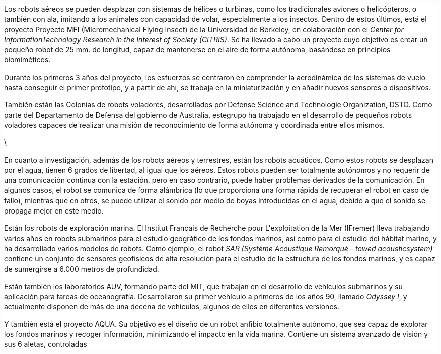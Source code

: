 Los robots aéreos se pueden desplazar con sistemas de hélices o
turbinas, como los tradicionales aviones o helicópteros, o también con
ala, imitando a los animales con capacidad de volar, especialmente a los
insectos. Dentro de estos últimos, está el proyecto Proyecto MFI
(Micromechanical Flying Insect) de la Universidad de Berkeley, en
colaboración con el *Center for InformationTechnology Research in the
Interest of Society (CITRIS)*. Se ha llevado a cabo un proyecto cuyo
objetivo es crear un pequeño robot de 25 mm. de longitud, capaz de
mantenerse en el aire de forma autónoma, basándose en principios
biomiméticos.

Durante los primeros 3 años del proyecto, los esfuerzos se centraron en
comprender la aerodinámica de los sistemas de vuelo hasta conseguir el
primer prototipo, y a partir de ahí, se trabaja en la miniaturización y
en añadir nuevos sensores o dispositivos.

También están las Colonias de robots voladores, desarrollados por
Defense Science and Technologie Organization, DSTO. Como parte del
Departamento de Defensa del gobierno de Australia, estegrupo ha
trabajado en el desarrollo de pequeños robots voladores capaces de
realizar una misión de reconocimiento de forma autónoma y coordinada
entre ellos mismos.

\

En cuanto a investigación, además de los robots aéreos y terrestres,
están los robots acuáticos. Como estos robots se desplazan por el agua,
tienen 6 grados de libertad, al igual que los aéreos. Estos robots
pueden ser totalmente autónomos y no requerir de una comunicación
continua con la estación, pero en caso contrario, puede haber problemas
derivados de la comunicación. En algunos casos, el robot se comunica de
forma alámbrica (lo que proporciona una forma rápida de recuperar el
robot en caso de fallo), mientras que en otros, se puede utilizar el
sonido por medio de boyas introducidas en el agua, debido a que el
sonido se propaga mejor en este medio.

Están los robots de exploración marina. El Institut Français de
Recherche pour L'exploitation de la Mer (IFremer) lleva trabajando
varios años en robots submarinos para el estudio geográfico de los
fondos marinos, así como para el estudio del hábitat marino, y ha
desarrollado varios modelos de robots. Como ejemplo, el robot *SAR
(Système Acoustique Remorqué - towed acousticsystem) c*ontiene un
conjunto de sensores geofísicos de alta resolución para el estudio de la
estructura de los fondos marinos, y es capaz de sumergirse a 6.000
metros de profundidad.

Están también los laboratorios AUV, formando parte del MIT, que trabajan
en el desarrollo de vehículos submarinos y su aplicación para tareas de
oceanografía. Desarrollaron su primer vehículo a primeros de los años
90, llamado *Odyssey I*, y actualmente disponen de más de una decena de
vehículos, algunos de ellos en diferentes versiones.

Y también está el proyecto AQUA. Su objetivo es el diseño de un robot
anfibio totalmente autónomo, que sea capaz de explorar los fondos
marinos y recoger información, minimizando el impacto en la vida marina.
Contiene un sistema avanzado de visión y sus 6 aletas, controladas
